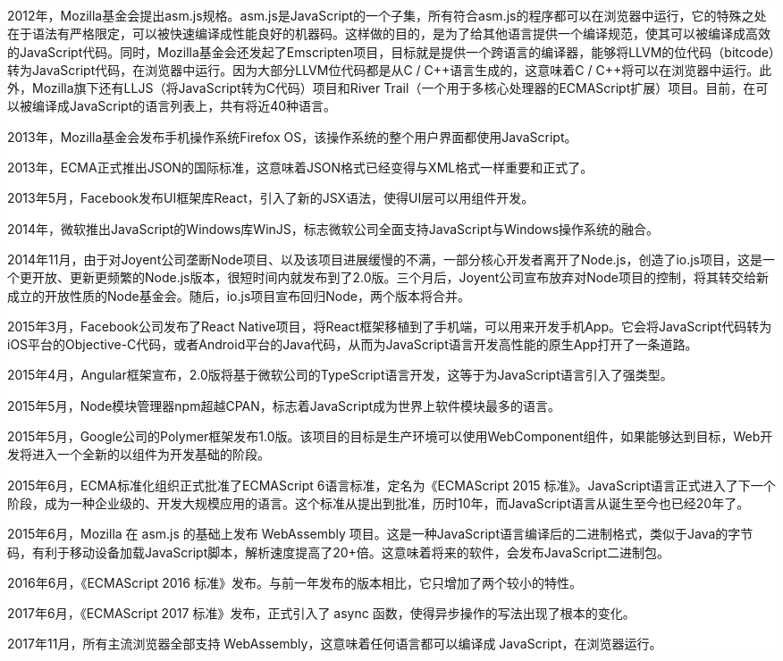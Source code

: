 2012年，Mozilla基金会提出asm.js规格。asm.js是JavaScript的一个子集，所有符合asm.js的程序都可以在浏览器中运行，它的特殊之处在于语法有严格限定，可以被快速编译成性能良好的机器码。这样做的目的，是为了给其他语言提供一个编译规范，使其可以被编译成高效的JavaScript代码。同时，Mozilla基金会还发起了Emscripten项目，目标就是提供一个跨语言的编译器，能够将LLVM的位代码（bitcode）转为JavaScript代码，在浏览器中运行。因为大部分LLVM位代码都是从C / C++语言生成的，这意味着C / C++将可以在浏览器中运行。此外，Mozilla旗下还有LLJS（将JavaScript转为C代码）项目和River Trail（一个用于多核心处理器的ECMAScript扩展）项目。目前，在可以被编译成JavaScript的语言列表上，共有将近40种语言。

2013年，Mozilla基金会发布手机操作系统Firefox OS，该操作系统的整个用户界面都使用JavaScript。

2013年，ECMA正式推出JSON的国际标准，这意味着JSON格式已经变得与XML格式一样重要和正式了。

2013年5月，Facebook发布UI框架库React，引入了新的JSX语法，使得UI层可以用组件开发。

2014年，微软推出JavaScript的Windows库WinJS，标志微软公司全面支持JavaScript与Windows操作系统的融合。

2014年11月，由于对Joyent公司垄断Node项目、以及该项目进展缓慢的不满，一部分核心开发者离开了Node.js，创造了io.js项目，这是一个更开放、更新更频繁的Node.js版本，很短时间内就发布到了2.0版。三个月后，Joyent公司宣布放弃对Node项目的控制，将其转交给新成立的开放性质的Node基金会。随后，io.js项目宣布回归Node，两个版本将合并。

2015年3月，Facebook公司发布了React Native项目，将React框架移植到了手机端，可以用来开发手机App。它会将JavaScript代码转为iOS平台的Objective-C代码，或者Android平台的Java代码，从而为JavaScript语言开发高性能的原生App打开了一条道路。

2015年4月，Angular框架宣布，2.0版将基于微软公司的TypeScript语言开发，这等于为JavaScript语言引入了强类型。

2015年5月，Node模块管理器npm超越CPAN，标志着JavaScript成为世界上软件模块最多的语言。

2015年5月，Google公司的Polymer框架发布1.0版。该项目的目标是生产环境可以使用WebComponent组件，如果能够达到目标，Web开发将进入一个全新的以组件为开发基础的阶段。

2015年6月，ECMA标准化组织正式批准了ECMAScript 6语言标准，定名为《ECMAScript 2015 标准》。JavaScript语言正式进入了下一个阶段，成为一种企业级的、开发大规模应用的语言。这个标准从提出到批准，历时10年，而JavaScript语言从诞生至今也已经20年了。

2015年6月，Mozilla 在 asm.js 的基础上发布 WebAssembly 项目。这是一种JavaScript语言编译后的二进制格式，类似于Java的字节码，有利于移动设备加载JavaScript脚本，解析速度提高了20+倍。这意味着将来的软件，会发布JavaScript二进制包。

2016年6月，《ECMAScript 2016 标准》发布。与前一年发布的版本相比，它只增加了两个较小的特性。

2017年6月，《ECMAScript 2017 标准》发布，正式引入了 async 函数，使得异步操作的写法出现了根本的变化。

2017年11月，所有主流浏览器全部支持 WebAssembly，这意味着任何语言都可以编译成 JavaScript，在浏览器运行。